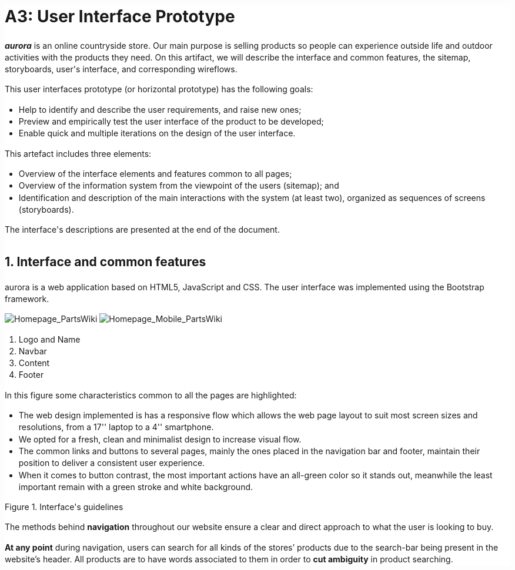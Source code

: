 # A3: User Interface Prototype

***aurora*** is an online countryside store. Our main purpose is selling products so people can experience outside life and outdoor activities with the products they need. On this artifact, we will describe the interface and common features, the sitemap, storyboards, user's interface, and corresponding wireflows.

This user interfaces prototype (or horizontal prototype) has the following goals:

*  Help to identify and describe the user requirements, and raise new ones;
*  Preview and empirically test the user interface of the product to be developed;
*  Enable quick and multiple iterations on the design of the user interface.

This artefact includes three elements:

*  Overview of the interface elements and features common to all pages;
*  Overview of the information system from the viewpoint of the users (sitemap); and
* Identification and description of the main interactions with the system (at least two), organized as sequences of screens (storyboards).

The interface's descriptions are presented at the end of the document.


## 1. Interface and common features

aurora is a web application based on HTML5, JavaScript and CSS. The user interface was implemented using the Bootstrap framework.

![Homepage_PartsWiki](uploads/fef3827b65cfad871b62cac7c01e783e/Homepage_PartsWiki.png)
![Homepage_Mobile_PartsWiki](uploads/f36b405606c5852dd760a6a26ad1d431/Homepage_Mobile_PartsWiki.png)

1. Logo and Name
2. Navbar
3. Content
4. Footer

In this figure some characteristics common to all the pages are highlighted:
- The web design implemented is has a responsive flow which allows the web page layout to suit most
screen sizes and resolutions, from a 17'' laptop to a 4'' smartphone.
- We opted for a fresh, clean and minimalist design to increase visual flow.
- The common links and buttons to several pages, mainly the ones placed in the navigation bar and
footer, maintain their position to deliver a consistent user experience.
- When it comes to button contrast, the most important actions have an all-green color so it stands out,
meanwhile the least important remain with a green stroke and white background.

Figure 1. Interface's guidelines

The methods behind **navigation** throughout our website ensure a clear and direct approach to what the user is looking to buy. 

**At any point** during navigation, users can search for all kinds of the stores’ products due to the search-bar being present in the website’s header.
All products are to have words associated to them in order to **cut ambiguity** in product searching.
